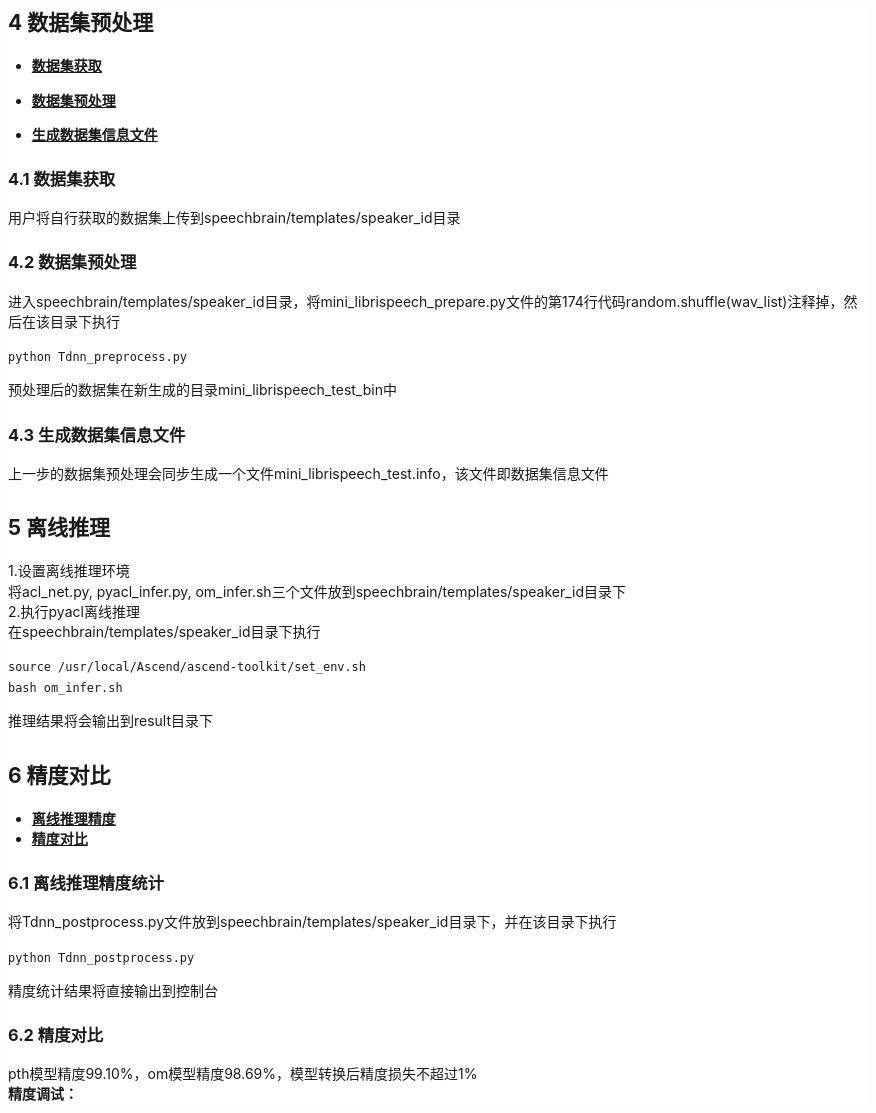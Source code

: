 

## 4 数据集预处理

-   **[数据集获取](#41-数据集获取)**  

-   **[数据集预处理](#42-数据集预处理)**  

-   **[生成数据集信息文件](#43-生成数据集信息文件)**  

### 4.1 数据集获取
用户将自行获取的数据集上传到speechbrain/templates/speaker_id目录  

### 4.2 数据集预处理  
进入speechbrain/templates/speaker_id目录，将mini_librispeech_prepare.py文件的第174行代码random.shuffle(wav_list)注释掉，然后在该目录下执行  
```
python Tdnn_preprocess.py
```
预处理后的数据集在新生成的目录mini_librispeech_test_bin中  
### 4.3 生成数据集信息文件 
上一步的数据集预处理会同步生成一个文件mini_librispeech_test.info，该文件即数据集信息文件  



## 5 离线推理
1.设置离线推理环境  
将acl_net.py, pyacl_infer.py, om_infer.sh三个文件放到speechbrain/templates/speaker_id目录下  
2.执行pyacl离线推理  
在speechbrain/templates/speaker_id目录下执行  
```
source /usr/local/Ascend/ascend-toolkit/set_env.sh
bash om_infer.sh
```
推理结果将会输出到result目录下  



## 6 精度对比
-   **[离线推理精度](#61-离线推理精度)**  
-   **[精度对比](#62-精度对比)**  

### 6.1 离线推理精度统计

将Tdnn_postprocess.py文件放到speechbrain/templates/speaker_id目录下，并在该目录下执行  
```
python Tdnn_postprocess.py
```  
精度统计结果将直接输出到控制台    

### 6.2 精度对比
pth模型精度99.10%，om模型精度98.69%，模型转换后精度损失不超过1%   
 **精度调试：**  
